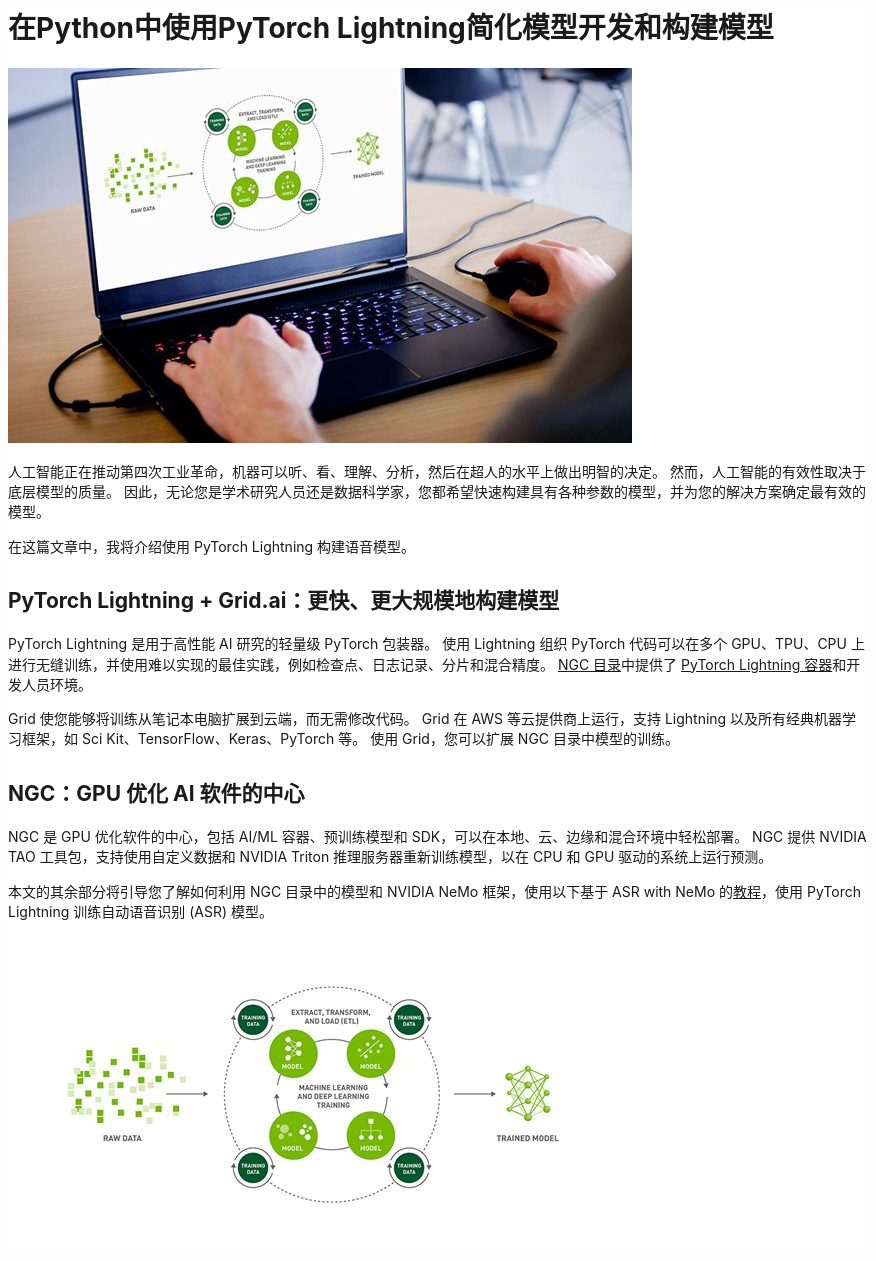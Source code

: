 # 在Python中使用PyTorch Lightning简化模型开发和构建模型

![](laptop-etl-model.jpg)


人工智能正在推动第四次工业革命，机器可以听、看、理解、分析，然后在超人的水平上做出明智的决定。 然而，人工智能的有效性取决于底层模型的质量。 因此，无论您是学术研究人员还是数据科学家，您都希望快速构建具有各种参数的模型，并为您的解决方案确定最有效的模型。

在这篇文章中，我将介绍使用 PyTorch Lightning 构建语音模型。

## PyTorch Lightning + Grid.ai：更快、更大规模地构建模型
PyTorch Lightning 是用于高性能 AI 研究的轻量级 PyTorch 包装器。 使用 Lightning 组织 PyTorch 代码可以在多个 GPU、TPU、CPU 上进行无缝训练，并使用难以实现的最佳实践，例如检查点、日志记录、分片和混合精度。 [NGC 目录](https://ngc.nvidia.com/catalog/containers/partners:gridai:pytorch-lightning)中提供了 [PyTorch Lightning 容器](https://ngc.nvidia.com/catalog/containers/partners:gridai:pytorch-lightning)和开发人员环境。

Grid 使您能够将训练从笔记本电脑扩展到云端，而无需修改代码。 Grid 在 AWS 等云提供商上运行，支持 Lightning 以及所有经典机器学习框架，如 Sci Kit、TensorFlow、Keras、PyTorch 等。 使用 Grid，您可以扩展 NGC 目录中模型的训练。

## NGC：GPU 优化 AI 软件的中心
NGC 是 GPU 优化软件的中心，包括 AI/ML 容器、预训练模型和 SDK，可以在本地、云、边缘和混合环境中轻松部署。 NGC 提供 NVIDIA TAO 工具包，支持使用自定义数据和 NVIDIA Triton 推理服务器重新训练模型，以在 CPU 和 GPU 驱动的系统上运行预测。

本文的其余部分将引导您了解如何利用 NGC 目录中的模型和 NVIDIA NeMo 框架，使用以下基于 ASR with NeMo 的[教程](https://github.com/aribornstein/NGC-Lightning-Grid-Workshop)，使用 PyTorch Lightning 训练自动语音识别 (ASR) 模型。

![](model-training-process.jpg)
